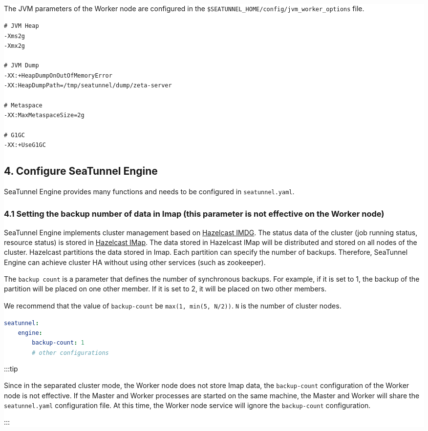 The JVM parameters of the Worker node are configured in the `$SEATUNNEL_HOME/config/jvm_worker_options` file.

```shell
# JVM Heap
-Xms2g
-Xmx2g

# JVM Dump
-XX:+HeapDumpOnOutOfMemoryError
-XX:HeapDumpPath=/tmp/seatunnel/dump/zeta-server

# Metaspace
-XX:MaxMetaspaceSize=2g

# G1GC
-XX:+UseG1GC
```

## 4. Configure SeaTunnel Engine

SeaTunnel Engine provides many functions and needs to be configured in `seatunnel.yaml`.

### 4.1 Setting the backup number of data in Imap (this parameter is not effective on the Worker node)

SeaTunnel Engine implements cluster management based on [Hazelcast IMDG](https://docs.hazelcast.com/imdg/4.1/). The status data of the cluster (job running status, resource status) is stored in [Hazelcast IMap](https://docs.hazelcast.com/imdg/4.1/data-structures/map). The data stored in Hazelcast IMap will be distributed and stored on all nodes of the cluster. Hazelcast partitions the data stored in Imap. Each partition can specify the number of backups. Therefore, SeaTunnel Engine can achieve cluster HA without using other services (such as zookeeper).

The `backup count` is a parameter that defines the number of synchronous backups. For example, if it is set to 1, the backup of the partition will be placed on one other member. If it is set to 2, it will be placed on two other members.

We recommend that the value of `backup-count` be `max(1, min(5, N/2))`. `N` is the number of cluster nodes.

```yaml
seatunnel:
    engine:
        backup-count: 1
        # other configurations
```

:::tip

Since in the separated cluster mode, the Worker node does not store Imap data, the `backup-count` configuration of the Worker node is not effective. If the Master and Worker processes are started on the same machine, the Master and Worker will share the `seatunnel.yaml` configuration file. At this time, the Worker node service will ignore the `backup-count` configuration.

:::

